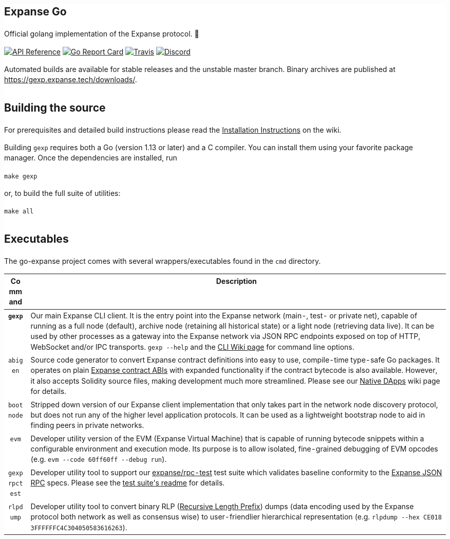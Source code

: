 ## Expanse Go

Official golang implementation of the Expanse protocol. :cake:

[![API Reference](
https://camo.githubusercontent.com/915b7be44ada53c290eb157634330494ebe3e30a/68747470733a2f2f676f646f632e6f72672f6769746875622e636f6d2f676f6c616e672f6764646f3f7374617475732e737667
)](https://pkg.go.dev/github.com/expanse-org/go-expanse?tab=doc)
[![Go Report Card](https://goreportcard.com/badge/github.com/expanse-org/go-expanse)](https://goreportcard.com/report/github.com/expanse-org/go-expanse)
[![Travis](https://travis-ci.org/expanse-org/go-expanse.svg?branch=master)](https://travis-ci.org/expanse-org/go-expanse)
[![Discord](https://img.shields.io/badge/discord-join%20chat-blue.svg)](https://discord.me/expanse)

Automated builds are available for stable releases and the unstable master branch.
Binary archives are published at https://gexp.expanse.tech/downloads/.

## Building the source

For prerequisites and detailed build instructions please read the
[Installation Instructions](https://github.com/expanse-org/go-expanse/wiki/Building-Expanse)
on the wiki.

Building `gexp` requires both a Go (version 1.13 or later) and a C compiler. You can install
them using your favorite package manager. Once the dependencies are installed, run

    make gexp

or, to build the full suite of utilities:

```shell
make all
```

## Executables

The go-expanse project comes with several wrappers/executables found in the `cmd` directory.

|    Command    | Description                                                                                                                                                                                                                                                                                                                                                                                                                                                                                                                                          |
| :-----------: | ---------------------------------------------------------------------------------------------------------------------------------------------------------------------------------------------------------------------------------------------------------------------------------------------------------------------------------------------------------------------------------------------------------------------------------------------------------------------------------------------------------------------------------------------------- |
|  **`gexp`**   | Our main Expanse CLI client. It is the entry point into the Expanse network (main-, test- or private net), capable of running as a full node (default), archive node (retaining all historical state) or a light node (retrieving data live). It can be used by other processes as a gateway into the Expanse network via JSON RPC endpoints exposed on top of HTTP, WebSocket and/or IPC transports. `gexp --help` and the [CLI Wiki page](https://github.com/expanse-org/go-expanse/wiki/Command-Line-Options) for command line options.          |
|   `abigen`    | Source code generator to convert Expanse contract definitions into easy to use, compile-time type-safe Go packages. It operates on plain [Expanse contract ABIs](https://github.com/expanse/wiki/wiki/Expanse-Contract-ABI) with expanded functionality if the contract bytecode is also available. However, it also accepts Solidity source files, making development much more streamlined. Please see our [Native DApps](https://github.com/expanse-org/go-expanse/wiki/Native-DApps:-Go-bindings-to-Expanse-contracts) wiki page for details. |
|  `bootnode`   | Stripped down version of our Expanse client implementation that only takes part in the network node discovery protocol, but does not run any of the higher level application protocols. It can be used as a lightweight bootstrap node to aid in finding peers in private networks.                                                                                                                                                                                                                                                                 |
|     `evm`     | Developer utility version of the EVM (Expanse Virtual Machine) that is capable of running bytecode snippets within a configurable environment and execution mode. Its purpose is to allow isolated, fine-grained debugging of EVM opcodes (e.g. `evm --code 60ff60ff --debug run`).                                                                                                                                                                                                                                                                     |
| `gexprpctest` | Developer utility tool to support our [expanse/rpc-test](https://github.com/expanse/rpc-tests) test suite which validates baseline conformity to the [Expanse JSON RPC](https://github.com/expanse/wiki/wiki/JSON-RPC) specs. Please see the [test suite's readme](https://github.com/expanse/rpc-tests/blob/master/README.md) for details.                                                                                                                                                                                                     |
|   `rlpdump`   | Developer utility tool to convert binary RLP ([Recursive Length Prefix](https://github.com/expanse/wiki/wiki/RLP)) dumps (data encoding used by the Expanse protocol both network as well as consensus wise) to user-friendlier hierarchical representation (e.g. `rlpdump --hex CE0183FFFFFFC4C304050583616263`).                                                                                                                                                                                                                                 |